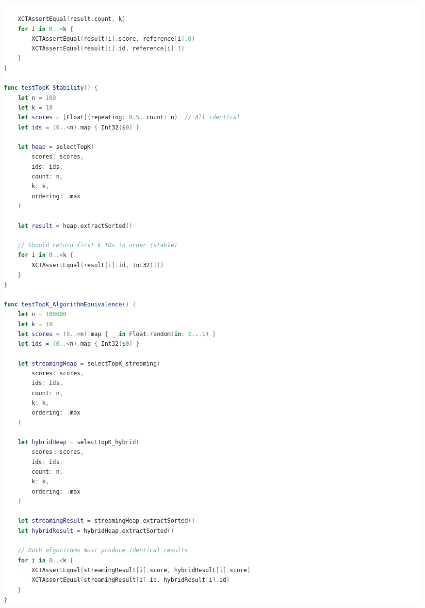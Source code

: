 ```swift

    XCTAssertEqual(result.count, k)
    for i in 0..<k {
        XCTAssertEqual(result[i].score, reference[i].0)
        XCTAssertEqual(result[i].id, reference[i].1)
    }
}

func testTopK_Stability() {
    let n = 100
    let k = 10
    let scores = [Float](repeating: 0.5, count: n)  // All identical
    let ids = (0..<n).map { Int32($0) }

    let heap = selectTopK(
        scores: scores,
        ids: ids,
        count: n,
        k: k,
        ordering: .max
    )

    let result = heap.extractSorted()

    // Should return first k IDs in order (stable)
    for i in 0..<k {
        XCTAssertEqual(result[i].id, Int32(i))
    }
}

func testTopK_AlgorithmEquivalence() {
    let n = 100000
    let k = 10
    let scores = (0..<n).map { _ in Float.random(in: 0...1) }
    let ids = (0..<n).map { Int32($0) }

    let streamingHeap = selectTopK_streaming(
        scores: scores,
        ids: ids,
        count: n,
        k: k,
        ordering: .max
    )

    let hybridHeap = selectTopK_hybrid(
        scores: scores,
        ids: ids,
        count: n,
        k: k,
        ordering: .max
    )

    let streamingResult = streamingHeap.extractSorted()
    let hybridResult = hybridHeap.extractSorted()

    // Both algorithms must produce identical results
    for i in 0..<k {
        XCTAssertEqual(streamingResult[i].score, hybridResult[i].score)
        XCTAssertEqual(streamingResult[i].id, hybridResult[i].id)
    }
}
```
